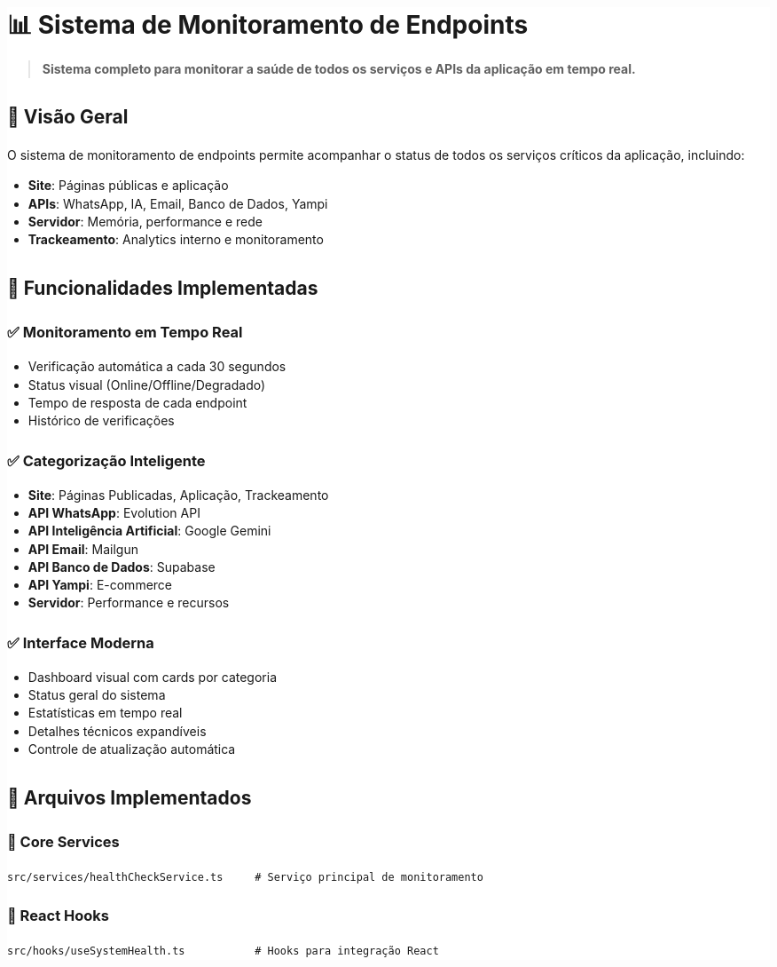 # 📊 Sistema de Monitoramento de Endpoints

> **Sistema completo para monitorar a saúde de todos os serviços e APIs da aplicação em tempo real.**

## 🎯 Visão Geral

O sistema de monitoramento de endpoints permite acompanhar o status de todos os serviços críticos da aplicação, incluindo:

- **Site**: Páginas públicas e aplicação
- **APIs**: WhatsApp, IA, Email, Banco de Dados, Yampi
- **Servidor**: Memória, performance e rede
- **Trackeamento**: Analytics interno e monitoramento

## 🚀 Funcionalidades Implementadas

### ✅ Monitoramento em Tempo Real
- Verificação automática a cada 30 segundos
- Status visual (Online/Offline/Degradado)
- Tempo de resposta de cada endpoint
- Histórico de verificações

### ✅ Categorização Inteligente
- **Site**: Páginas Publicadas, Aplicação, Trackeamento
- **API WhatsApp**: Evolution API
- **API Inteligência Artificial**: Google Gemini
- **API Email**: Mailgun
- **API Banco de Dados**: Supabase
- **API Yampi**: E-commerce
- **Servidor**: Performance e recursos

### ✅ Interface Moderna
- Dashboard visual com cards por categoria
- Status geral do sistema
- Estatísticas em tempo real
- Detalhes técnicos expandíveis
- Controle de atualização automática

## 📁 Arquivos Implementados

### 🔧 Core Services
```
src/services/healthCheckService.ts     # Serviço principal de monitoramento
```

### 🎣 React Hooks
```
src/hooks/useSystemHealth.ts           # Hooks para integração React
```
